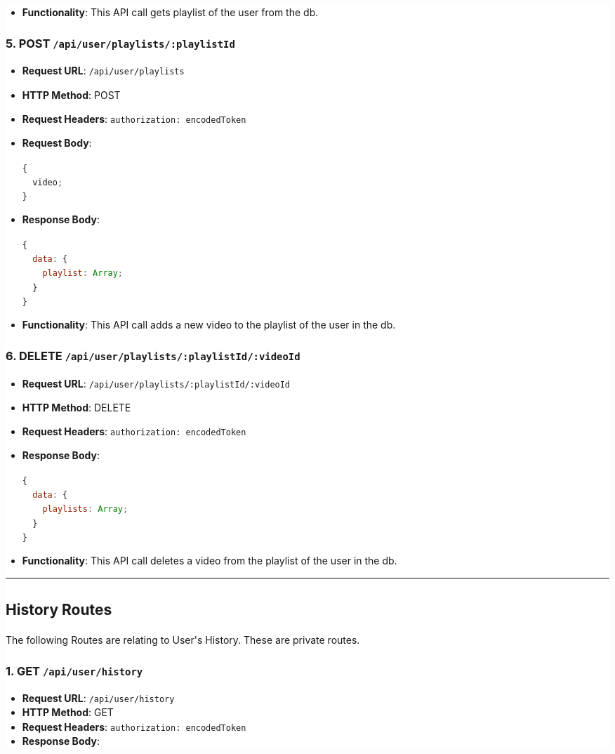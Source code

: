 - **Functionality**: This API call gets playlist of the user from the db.

### 5. POST `/api/user/playlists/:playlistId`

- **Request URL**: `/api/user/playlists`
- **HTTP Method**: POST
- **Request Headers**: `authorization: encodedToken`
- **Request Body**:

  ```js
  {
    video;
  }
  ```

- **Response Body**:

  ```js
  {
    data: {
      playlist: Array;
    }
  }
  ```

- **Functionality**: This API call adds a new video to the playlist of the user in the db.

### 6. DELETE `/api/user/playlists/:playlistId/:videoId`

- **Request URL**: `/api/user/playlists/:playlistId/:videoId`
- **HTTP Method**: DELETE
- **Request Headers**: `authorization: encodedToken`
- **Response Body**:

  ```js
  {
    data: {
      playlists: Array;
    }
  }
  ```

- **Functionality**: This API call deletes a video from the playlist of the user in the db.

---

## History Routes

The following Routes are relating to User's History. These are private routes.

### 1. GET `/api/user/history`

- **Request URL**: `/api/user/history`
- **HTTP Method**: GET
- **Request Headers**: `authorization: encodedToken`
- **Response Body**:
